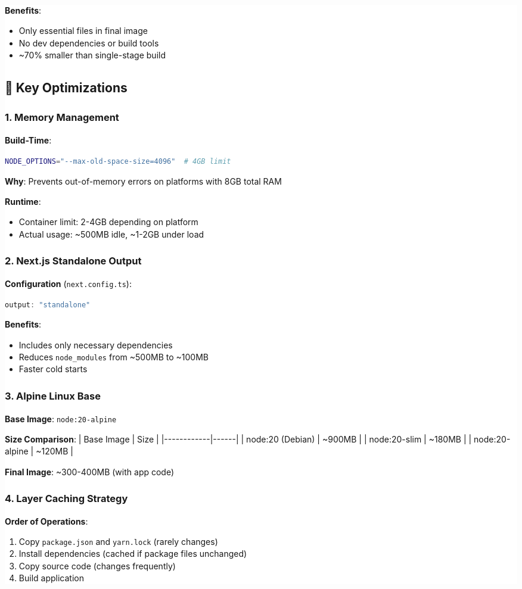 **Benefits**:
- Only essential files in final image
- No dev dependencies or build tools
- ~70% smaller than single-stage build

## 🔧 Key Optimizations

### 1. Memory Management

**Build-Time**:
```bash
NODE_OPTIONS="--max-old-space-size=4096"  # 4GB limit
```

**Why**: Prevents out-of-memory errors on platforms with 8GB total RAM

**Runtime**:
- Container limit: 2-4GB depending on platform
- Actual usage: ~500MB idle, ~1-2GB under load

### 2. Next.js Standalone Output

**Configuration** (`next.config.ts`):
```typescript
output: "standalone"
```

**Benefits**:
- Includes only necessary dependencies
- Reduces `node_modules` from ~500MB to ~100MB
- Faster cold starts

### 3. Alpine Linux Base

**Base Image**: `node:20-alpine`

**Size Comparison**:
| Base Image | Size |
|------------|------|
| node:20 (Debian) | ~900MB |
| node:20-slim | ~180MB |
| node:20-alpine | ~120MB |

**Final Image**: ~300-400MB (with app code)

### 4. Layer Caching Strategy

**Order of Operations**:
1. Copy `package.json` and `yarn.lock` (rarely changes)
2. Install dependencies (cached if package files unchanged)
3. Copy source code (changes frequently)
4. Build application
